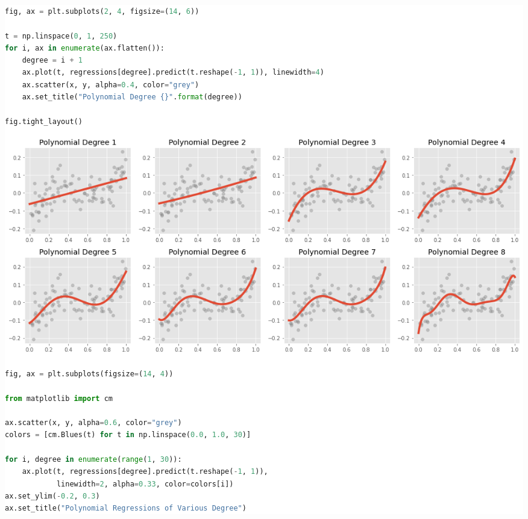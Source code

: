 ```python
fig, ax = plt.subplots(2, 4, figsize=(14, 6))

t = np.linspace(0, 1, 250)
for i, ax in enumerate(ax.flatten()):
    degree = i + 1
    ax.plot(t, regressions[degree].predict(t.reshape(-1, 1)), linewidth=4)
    ax.scatter(x, y, alpha=0.4, color="grey")
    ax.set_title("Polynomial Degree {}".format(degree))
    
fig.tight_layout()
```


    
![png](output_25_0.png)
    



```python
fig, ax = plt.subplots(figsize=(14, 4))

from matplotlib import cm

ax.scatter(x, y, alpha=0.6, color="grey")
colors = [cm.Blues(t) for t in np.linspace(0.0, 1.0, 30)]

for i, degree in enumerate(range(1, 30)):
    ax.plot(t, regressions[degree].predict(t.reshape(-1, 1)), 
            linewidth=2, alpha=0.33, color=colors[i])
ax.set_ylim(-0.2, 0.3)
ax.set_title("Polynomial Regressions of Various Degree")
```



